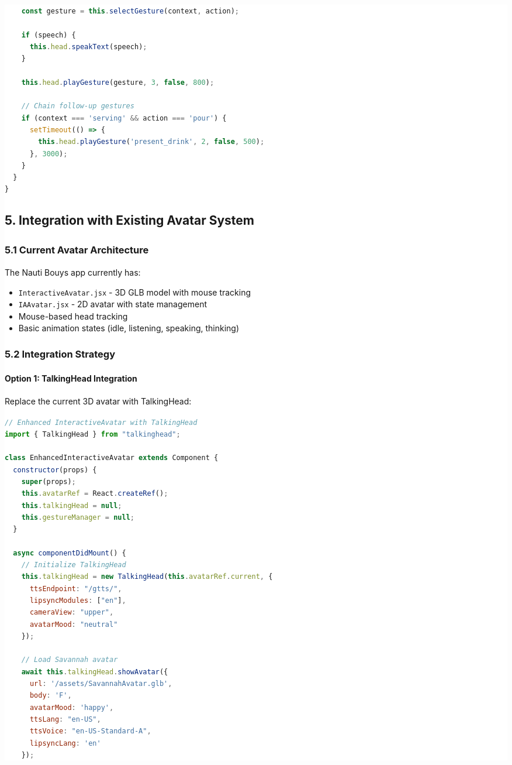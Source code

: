 ```javascript
    const gesture = this.selectGesture(context, action);
    
    if (speech) {
      this.head.speakText(speech);
    }
    
    this.head.playGesture(gesture, 3, false, 800);
    
    // Chain follow-up gestures
    if (context === 'serving' && action === 'pour') {
      setTimeout(() => {
        this.head.playGesture('present_drink', 2, false, 500);
      }, 3000);
    }
  }
}
```

## 5. Integration with Existing Avatar System

### 5.1 Current Avatar Architecture

The Nauti Bouys app currently has:
- `InteractiveAvatar.jsx` - 3D GLB model with mouse tracking
- `IAAvatar.jsx` - 2D avatar with state management
- Mouse-based head tracking
- Basic animation states (idle, listening, speaking, thinking)

### 5.2 Integration Strategy

#### Option 1: TalkingHead Integration
Replace the current 3D avatar with TalkingHead:

```javascript
// Enhanced InteractiveAvatar with TalkingHead
import { TalkingHead } from "talkinghead";

class EnhancedInteractiveAvatar extends Component {
  constructor(props) {
    super(props);
    this.avatarRef = React.createRef();
    this.talkingHead = null;
    this.gestureManager = null;
  }

  async componentDidMount() {
    // Initialize TalkingHead
    this.talkingHead = new TalkingHead(this.avatarRef.current, {
      ttsEndpoint: "/gtts/",
      lipsyncModules: ["en"],
      cameraView: "upper",
      avatarMood: "neutral"
    });

    // Load Savannah avatar
    await this.talkingHead.showAvatar({
      url: '/assets/SavannahAvatar.glb',
      body: 'F',
      avatarMood: 'happy',
      ttsLang: "en-US",
      ttsVoice: "en-US-Standard-A",
      lipsyncLang: 'en'
    });
```